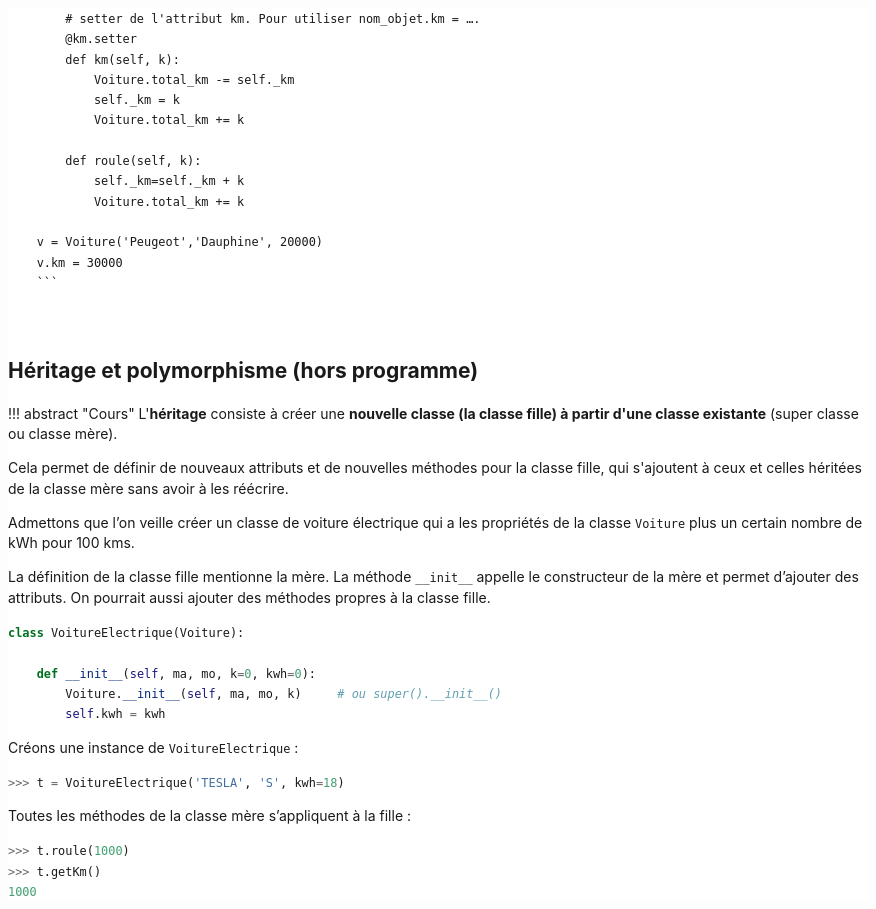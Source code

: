             # setter de l'attribut km. Pour utiliser nom_objet.km = ….
            @km.setter         
            def km(self, k):
                Voiture.total_km -= self._km 
                self._km = k
                Voiture.total_km += k

            def roule(self, k):
                self._km=self._km + k
                Voiture.total_km += k

        v = Voiture('Peugeot','Dauphine', 20000)
        v.km = 30000
        ```




  
##	Héritage et polymorphisme (hors programme)

!!! abstract "Cours"
    L'**héritage** consiste à créer une **nouvelle classe (la classe fille) à partir d'une classe existante** (super classe ou classe mère).


Cela permet de définir de nouveaux attributs et de nouvelles méthodes pour la classe fille, qui s'ajoutent à ceux et celles héritées de la classe mère sans avoir à les réécrire.

Admettons que l’on veille créer un classe de voiture électrique qui a les propriétés de la classe `Voiture` plus un certain nombre de kWh pour 100 kms.

La définition de la classe fille mentionne la mère. La méthode `__init__` appelle le constructeur de la mère et permet d’ajouter des attributs. On pourrait aussi ajouter des méthodes propres à la classe fille.

``` py
class VoitureElectrique(Voiture):

    def __init__(self, ma, mo, k=0, kwh=0):
        Voiture.__init__(self, ma, mo, k)     # ou super().__init__()
        self.kwh = kwh
```

Créons une instance de `VoitureElectrique` : 

``` py
>>> t = VoitureElectrique('TESLA', 'S', kwh=18)
```

Toutes les méthodes de la classe mère s’appliquent à la fille :

``` py
>>> t.roule(1000)
>>> t.getKm()
1000
```
